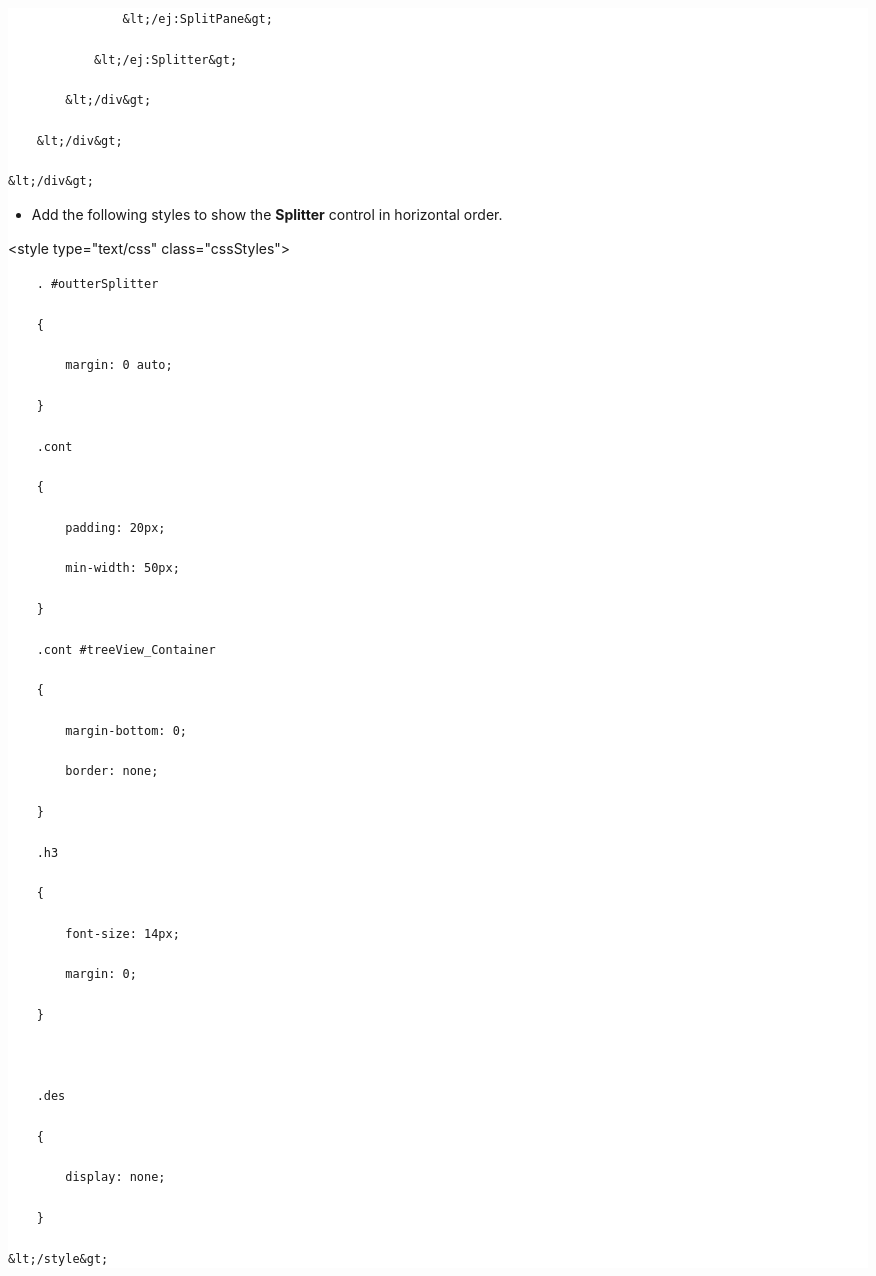                     &lt;/ej:SplitPane&gt;

                &lt;/ej:Splitter&gt;

            &lt;/div&gt;

        &lt;/div&gt;

    &lt;/div&gt;



* Add the following styles to show the **Splitter** control in horizontal order.



&lt;style type="text/css" class="cssStyles"&gt;

        . #outterSplitter

        {

            margin: 0 auto;

        }

        .cont

        {

            padding: 20px;

            min-width: 50px;

        }

        .cont #treeView_Container

        {

            margin-bottom: 0;

            border: none;

        }

        .h3

        {

            font-size: 14px;

            margin: 0;

        }



        .des

        {

            display: none;

        }

    &lt;/style&gt;
